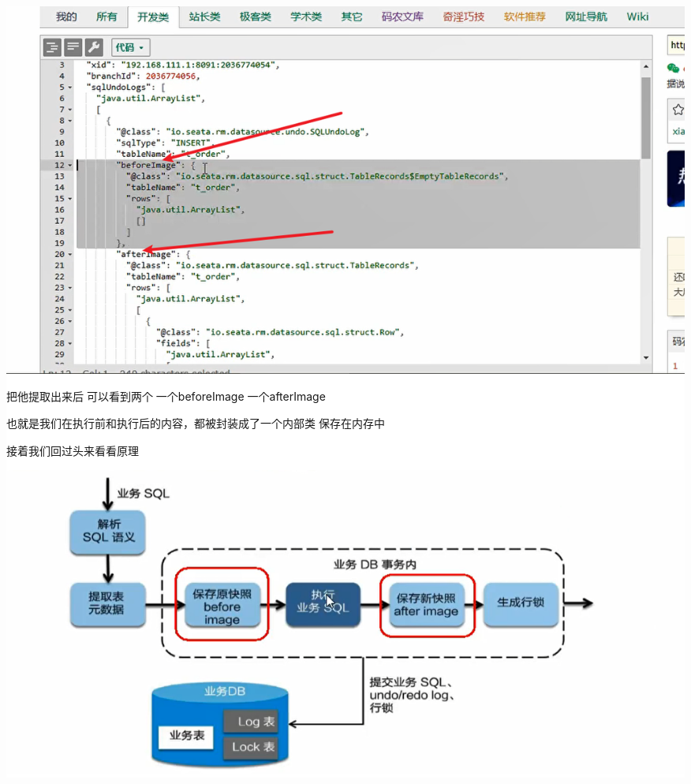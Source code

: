 ![image-20220114202308873](/images/Java/SpringCloud/14-Seata分布式事务/image-20220114202308873.png)

把他提取出来后 可以看到两个 一个beforeImage 一个afterImage

也就是我们在执行前和执行后的内容，都被封装成了一个内部类 保存在内存中

接着我们回过头来看看原理

![image-20220114202448744](/images/Java/SpringCloud/14-Seata分布式事务/image-20220114202448744.png)
